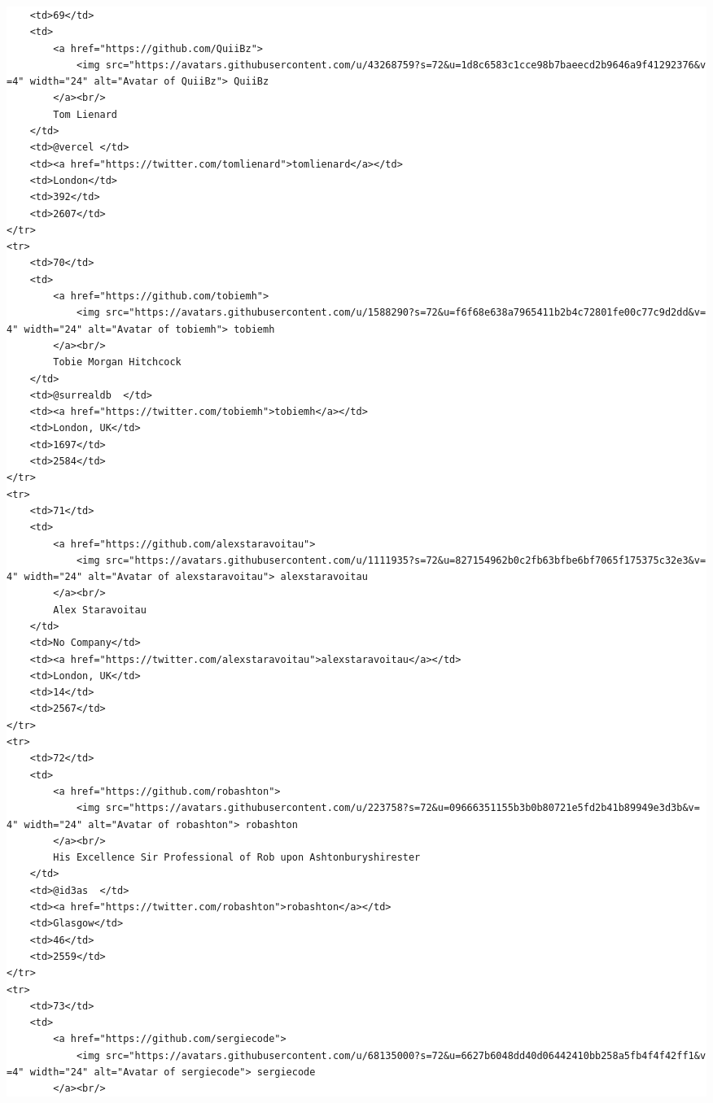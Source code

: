 		<td>69</td>
		<td>
			<a href="https://github.com/QuiiBz">
				<img src="https://avatars.githubusercontent.com/u/43268759?s=72&u=1d8c6583c1cce98b7baeecd2b9646a9f41292376&v=4" width="24" alt="Avatar of QuiiBz"> QuiiBz
			</a><br/>
			Tom Lienard
		</td>
		<td>@vercel </td>
		<td><a href="https://twitter.com/tomlienard">tomlienard</a></td>
		<td>London</td>
		<td>392</td>
		<td>2607</td>
	</tr>
	<tr>
		<td>70</td>
		<td>
			<a href="https://github.com/tobiemh">
				<img src="https://avatars.githubusercontent.com/u/1588290?s=72&u=f6f68e638a7965411b2b4c72801fe00c77c9d2dd&v=4" width="24" alt="Avatar of tobiemh"> tobiemh
			</a><br/>
			Tobie Morgan Hitchcock
		</td>
		<td>@surrealdb  </td>
		<td><a href="https://twitter.com/tobiemh">tobiemh</a></td>
		<td>London, UK</td>
		<td>1697</td>
		<td>2584</td>
	</tr>
	<tr>
		<td>71</td>
		<td>
			<a href="https://github.com/alexstaravoitau">
				<img src="https://avatars.githubusercontent.com/u/1111935?s=72&u=827154962b0c2fb63bfbe6bf7065f175375c32e3&v=4" width="24" alt="Avatar of alexstaravoitau"> alexstaravoitau
			</a><br/>
			Alex Staravoitau
		</td>
		<td>No Company</td>
		<td><a href="https://twitter.com/alexstaravoitau">alexstaravoitau</a></td>
		<td>London, UK</td>
		<td>14</td>
		<td>2567</td>
	</tr>
	<tr>
		<td>72</td>
		<td>
			<a href="https://github.com/robashton">
				<img src="https://avatars.githubusercontent.com/u/223758?s=72&u=09666351155b3b0b80721e5fd2b41b89949e3d3b&v=4" width="24" alt="Avatar of robashton"> robashton
			</a><br/>
			His Excellence Sir Professional of Rob upon Ashtonburyshirester
		</td>
		<td>@id3as  </td>
		<td><a href="https://twitter.com/robashton">robashton</a></td>
		<td>Glasgow</td>
		<td>46</td>
		<td>2559</td>
	</tr>
	<tr>
		<td>73</td>
		<td>
			<a href="https://github.com/sergiecode">
				<img src="https://avatars.githubusercontent.com/u/68135000?s=72&u=6627b6048dd40d06442410bb258a5fb4f4f42ff1&v=4" width="24" alt="Avatar of sergiecode"> sergiecode
			</a><br/>
